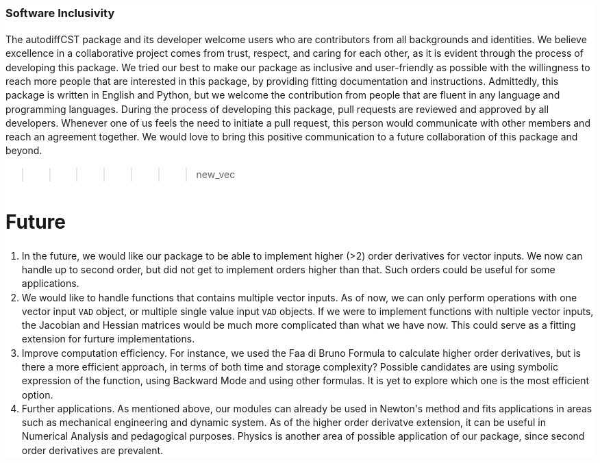 ### Software Inclusivity
The autodiffCST package and its developer welcome users who are contributors from all backgrounds and identities. We believe excellence in a collaborative project comes from trust, respect, and caring for each other, as it is evident through the process of developing this package. We tried our best to make our package as inclusive and user-friendly as possible with the willingness to reach more people that are interested in this package, by providing fitting documentation and instructions. Admittedly, this package is written in English and Python, but we welcome the contribution from people that are fluent in any language and programming languages. During the process of developing this package, pull requests are reviewed and approved by all developers. Whenever one of us feels the need to initiate a pull request, this person would communicate with other members and reach an agreement together. We would love to bring this positive communication to a future collaboration of this package and beyond.
>>>>>>> new_vec

# Future

1. In the future, we would like our package to be able to implement higher (>2) order derivatives for vector inputs. We now can handle up to second order, but did not get to implement orders higher than that. Such orders could be useful for some applications.
2. We would like to handle functions that contains multiple vector inputs. As of now, we can only perform operations with one vector input `VAD` object, or multiple single value input `VAD` objects. If we were to implement functions with nultiple vector inputs, the Jacobian and Hessian matrices would be much more complicated than what we have now. This could serve as a fitting extension for furture implementations.
3. Improve computation efficiency. For instance, we used the Faa di Bruno Formula to calculate higher order derivatives, but is there a more efficient approach, in terms of both time and storage complexity? Possible candidates are using symbolic expression of the function, using Backward Mode and using other formulas. It is yet to explore which one is the most efficient option.
4. Further applications. As mentioned above, our modules can already be used in Newton's method and fits applications in areas such as mechanical engineering and dynamic system. As of the higher order derivatve extension, it can be useful in Numerical Analysis and pedagogical purposes. Physics is another area of possible application of our package, since second order derivatives are prevalent.
